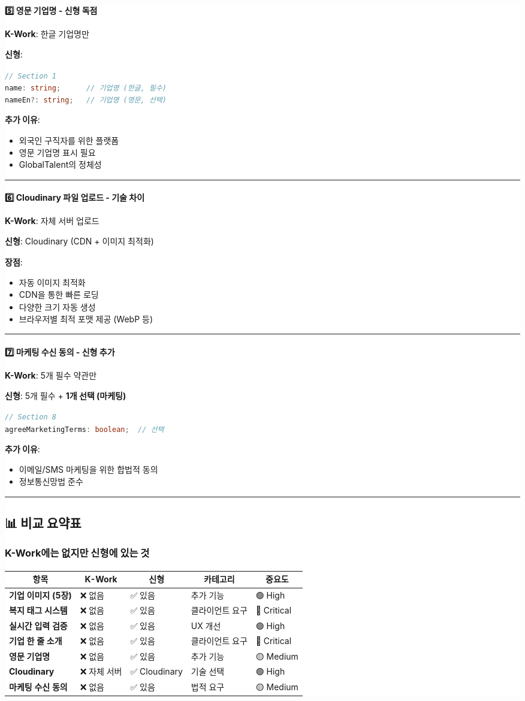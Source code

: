 
#### 5️⃣ **영문 기업명** - 신형 독점

**K-Work**: 한글 기업명만

**신형**:
```typescript
// Section 1
name: string;      // 기업명 (한글, 필수)
nameEn?: string;   // 기업명 (영문, 선택)
```

**추가 이유**:
- 외국인 구직자를 위한 플랫폼
- 영문 기업명 표시 필요
- GlobalTalent의 정체성

---

#### 6️⃣ **Cloudinary 파일 업로드** - 기술 차이

**K-Work**: 자체 서버 업로드

**신형**: Cloudinary (CDN + 이미지 최적화)

**장점**:
- 자동 이미지 최적화
- CDN을 통한 빠른 로딩
- 다양한 크기 자동 생성
- 브라우저별 최적 포맷 제공 (WebP 등)

---

#### 7️⃣ **마케팅 수신 동의** - 신형 추가

**K-Work**: 5개 필수 약관만

**신형**: 5개 필수 + **1개 선택 (마케팅)**

```typescript
// Section 8
agreeMarketingTerms: boolean;  // 선택
```

**추가 이유**:
- 이메일/SMS 마케팅을 위한 합법적 동의
- 정보통신망법 준수

---

## 📊 비교 요약표

### K-Work에는 없지만 신형에 있는 것

| 항목 | K-Work | 신형 | 카테고리 | 중요도 |
|-----|--------|------|---------|--------|
| **기업 이미지 (5장)** | ❌ 없음 | ✅ 있음 | 추가 기능 | 🟢 High |
| **복지 태그 시스템** | ❌ 없음 | ✅ 있음 | 클라이언트 요구 | 🔴 Critical |
| **실시간 입력 검증** | ❌ 없음 | ✅ 있음 | UX 개선 | 🟢 High |
| **기업 한 줄 소개** | ❌ 없음 | ✅ 있음 | 클라이언트 요구 | 🔴 Critical |
| **영문 기업명** | ❌ 없음 | ✅ 있음 | 추가 기능 | 🟡 Medium |
| **Cloudinary** | ❌ 자체 서버 | ✅ Cloudinary | 기술 선택 | 🟢 High |
| **마케팅 수신 동의** | ❌ 없음 | ✅ 있음 | 법적 요구 | 🟡 Medium |

